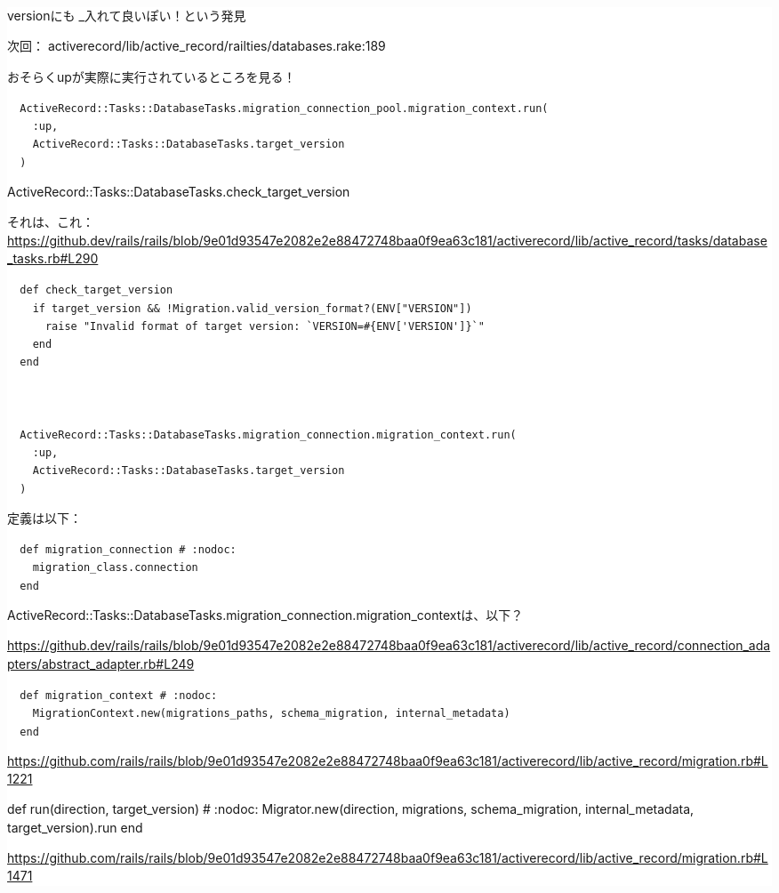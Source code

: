 versionにも _入れて良いぽい！という発見



次回： activerecord/lib/active_record/railties/databases.rake:189

おそらくupが実際に実行されているところを見る！

      ActiveRecord::Tasks::DatabaseTasks.migration_connection_pool.migration_context.run(
        :up,
        ActiveRecord::Tasks::DatabaseTasks.target_version
      )



ActiveRecord::Tasks::DatabaseTasks.check_target_version

それは、これ：　https://github.dev/rails/rails/blob/9e01d93547e2082e2e88472748baa0f9ea63c181/activerecord/lib/active_record/tasks/database_tasks.rb#L290

      def check_target_version
        if target_version && !Migration.valid_version_format?(ENV["VERSION"])
          raise "Invalid format of target version: `VERSION=#{ENV['VERSION']}`"
        end
      end



      ActiveRecord::Tasks::DatabaseTasks.migration_connection.migration_context.run(
        :up,
        ActiveRecord::Tasks::DatabaseTasks.target_version
      )

 定義は以下：

      def migration_connection # :nodoc:
        migration_class.connection
      end



ActiveRecord::Tasks::DatabaseTasks.migration_connection.migration_contextは、以下？

https://github.dev/rails/rails/blob/9e01d93547e2082e2e88472748baa0f9ea63c181/activerecord/lib/active_record/connection_adapters/abstract_adapter.rb#L249

      def migration_context # :nodoc:
        MigrationContext.new(migrations_paths, schema_migration, internal_metadata)
      end



https://github.com/rails/rails/blob/9e01d93547e2082e2e88472748baa0f9ea63c181/activerecord/lib/active_record/migration.rb#L1221 

   def run(direction, target_version) # :nodoc:
      Migrator.new(direction, migrations, schema_migration, internal_metadata, target_version).run
    end



https://github.com/rails/rails/blob/9e01d93547e2082e2e88472748baa0f9ea63c181/activerecord/lib/active_record/migration.rb#L1471 

